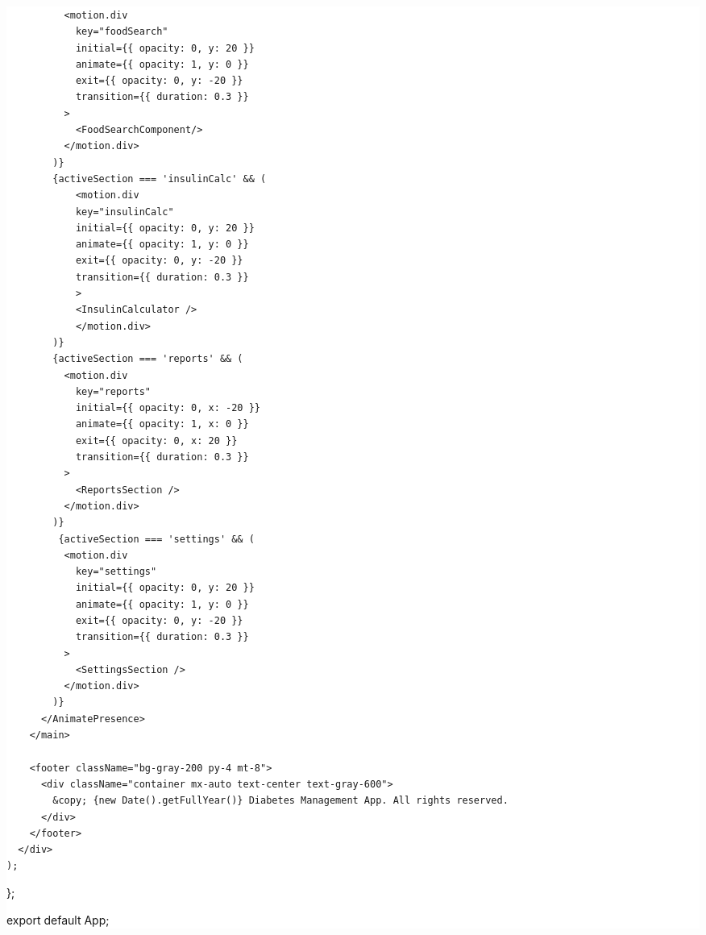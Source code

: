               <motion.div
                key="foodSearch"
                initial={{ opacity: 0, y: 20 }}
                animate={{ opacity: 1, y: 0 }}
                exit={{ opacity: 0, y: -20 }}
                transition={{ duration: 0.3 }}
              >
                <FoodSearchComponent/>
              </motion.div>
            )}
            {activeSection === 'insulinCalc' && (
                <motion.div
                key="insulinCalc"
                initial={{ opacity: 0, y: 20 }}
                animate={{ opacity: 1, y: 0 }}
                exit={{ opacity: 0, y: -20 }}
                transition={{ duration: 0.3 }}
                >
                <InsulinCalculator />
                </motion.div>
            )}
            {activeSection === 'reports' && (
              <motion.div
                key="reports"
                initial={{ opacity: 0, x: -20 }}
                animate={{ opacity: 1, x: 0 }}
                exit={{ opacity: 0, x: 20 }}
                transition={{ duration: 0.3 }}
              >
                <ReportsSection />
              </motion.div>
            )}
             {activeSection === 'settings' && (
              <motion.div
                key="settings"
                initial={{ opacity: 0, y: 20 }}
                animate={{ opacity: 1, y: 0 }}
                exit={{ opacity: 0, y: -20 }}
                transition={{ duration: 0.3 }}
              >
                <SettingsSection />
              </motion.div>
            )}
          </AnimatePresence>
        </main>

        <footer className="bg-gray-200 py-4 mt-8">
          <div className="container mx-auto text-center text-gray-600">
            &copy; {new Date().getFullYear()} Diabetes Management App. All rights reserved.
          </div>
        </footer>
      </div>
    );

};

export default App;



